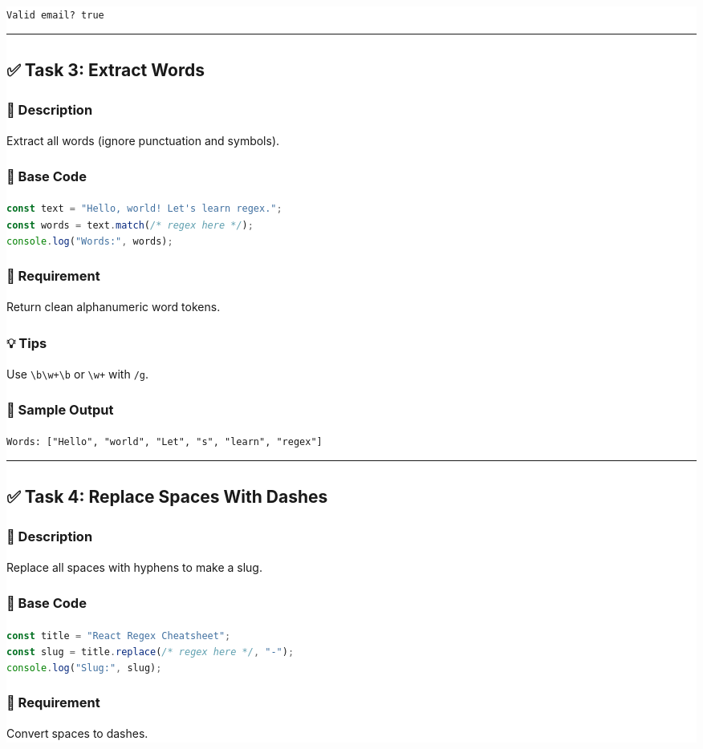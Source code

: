 ```
Valid email? true
```

---

## ✅ **Task 3: Extract Words**

### 📝 Description

Extract all words (ignore punctuation and symbols).

### 🔧 Base Code

```javascript
const text = "Hello, world! Let's learn regex.";
const words = text.match(/* regex here */);
console.log("Words:", words);
```

### 📌 Requirement

Return clean alphanumeric word tokens.

### 💡 Tips

Use `\b\w+\b` or `\w+` with `/g`.

### 🧪 Sample Output

```
Words: ["Hello", "world", "Let", "s", "learn", "regex"]
```

---

## ✅ **Task 4: Replace Spaces With Dashes**

### 📝 Description

Replace all spaces with hyphens to make a slug.

### 🔧 Base Code

```javascript
const title = "React Regex Cheatsheet";
const slug = title.replace(/* regex here */, "-");
console.log("Slug:", slug);
```

### 📌 Requirement

Convert spaces to dashes.
